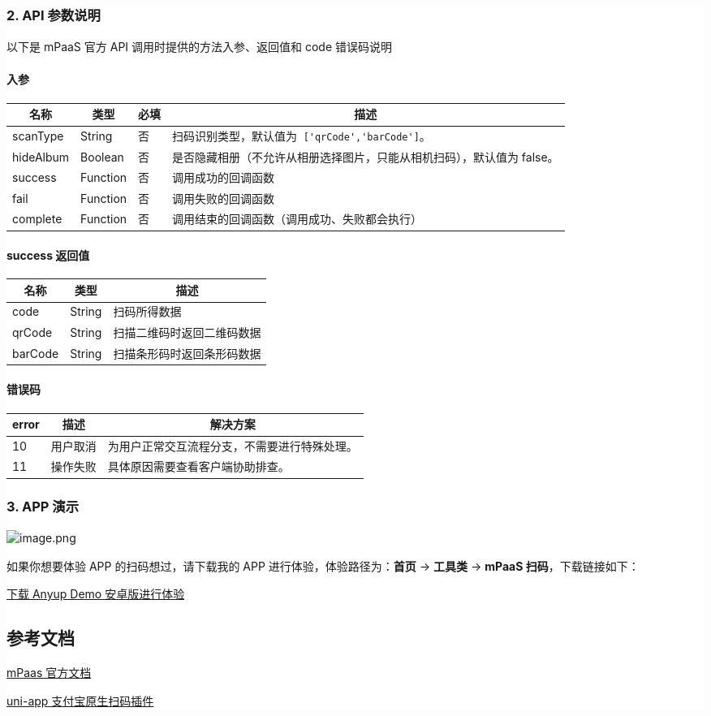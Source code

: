 ```js
```

### 2. API 参数说明

以下是 mPaaS 官方 API 调用时提供的方法入参、返回值和 code 错误码说明

#### 入参

| 名称      | 类型     | 必填 | 描述                                                                   |
| --------- | -------- | ---- | ---------------------------------------------------------------------- |
| scanType  | String   | 否   | 扫码识别类型，默认值为  `['qrCode','barCode']`。                       |
| hideAlbum | Boolean  | 否   | 是否隐藏相册（不允许从相册选择图片，只能从相机扫码），默认值为 false。 |
| success   | Function | 否   | 调用成功的回调函数                                                     |
| fail      | Function | 否   | 调用失败的回调函数                                                     |
| complete  | Function | 否   | 调用结束的回调函数（调用成功、失败都会执行）                           |

#### success 返回值

| 名称    | 类型   | 描述                       |
| ------- | ------ | -------------------------- |
| code    | String | 扫码所得数据               |
| qrCode  | String | 扫描二维码时返回二维码数据 |
| barCode | String | 扫描条形码时返回条形码数据 |

#### 错误码

| error | 描述     | 解决方案                                     |
| ----- | -------- | -------------------------------------------- |
| 10    | 用户取消 | 为用户正常交互流程分支，不需要进行特殊处理。 |
| 11    | 操作失败 | 具体原因需要查看客户端协助排查。             |

### 3. APP 演示

![image.png](https://p1-juejin.byteimg.com/tos-cn-i-k3u1fbpfcp/d9d359e624194827acce5d215835e04f~tplv-k3u1fbpfcp-jj-mark:0:0:0:0:q75.image#?w=1297&h=718&s=299680&e=png&b=fefefe)

如果你想要体验 APP 的扫码想过，请下载我的 APP 进行体验，体验路径为：**首页** -> **工具类** -> **mPaaS 扫码**，下载链接如下：

[下载 Anyup Demo 安卓版进行体验](https://www.pgyer.com/anyup-demo)

## 参考文档

[mPaas 官方文档](https://help.aliyun.com/document_detail/49549.html?spm=a2c4g.165212.0.0.66762a9dEzJcn7)

[uni-app 支付宝原生扫码插件](https://ext.dcloud.net.cn/plugin?id=2636)

<ArticleFooter link="https://juejin.cn/post/7312358144924188722" />
